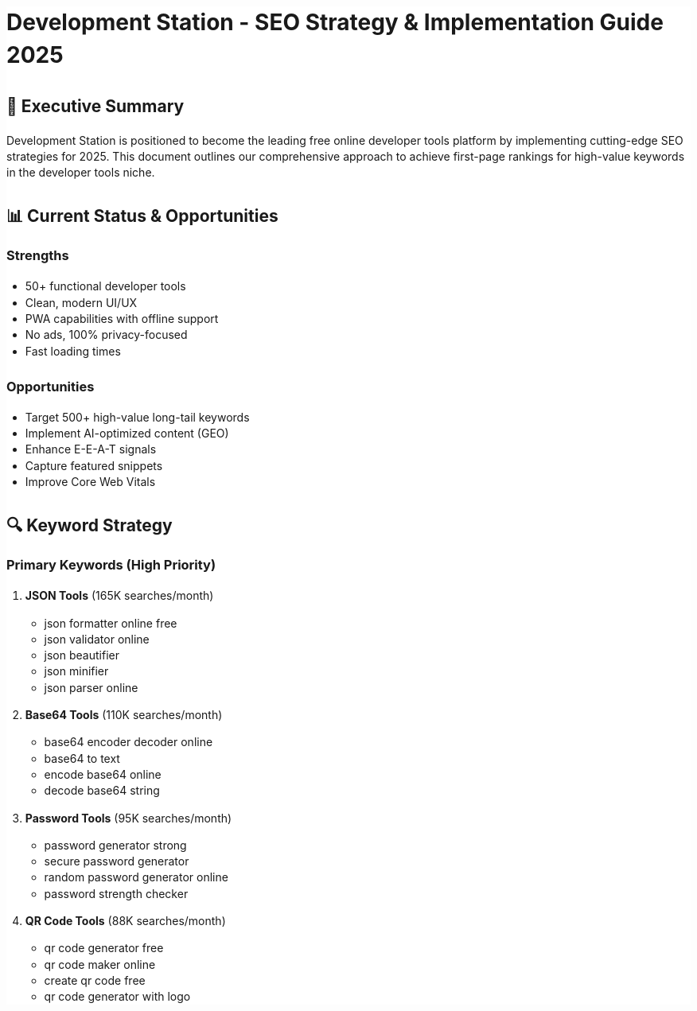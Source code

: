 # Development Station - SEO Strategy & Implementation Guide 2025

## 🎯 Executive Summary

Development Station is positioned to become the leading free online developer tools platform by implementing cutting-edge SEO strategies for 2025. This document outlines our comprehensive approach to achieve first-page rankings for high-value keywords in the developer tools niche.

## 📊 Current Status & Opportunities

### Strengths
- 50+ functional developer tools
- Clean, modern UI/UX
- PWA capabilities with offline support
- No ads, 100% privacy-focused
- Fast loading times

### Opportunities
- Target 500+ high-value long-tail keywords
- Implement AI-optimized content (GEO)
- Enhance E-E-A-T signals
- Capture featured snippets
- Improve Core Web Vitals

## 🔍 Keyword Strategy

### Primary Keywords (High Priority)
1. **JSON Tools** (165K searches/month)
   - json formatter online free
   - json validator online
   - json beautifier
   - json minifier
   - json parser online

2. **Base64 Tools** (110K searches/month)
   - base64 encoder decoder online
   - base64 to text
   - encode base64 online
   - decode base64 string

3. **Password Tools** (95K searches/month)
   - password generator strong
   - secure password generator
   - random password generator online
   - password strength checker

4. **QR Code Tools** (88K searches/month)
   - qr code generator free
   - qr code maker online
   - create qr code free
   - qr code generator with logo
